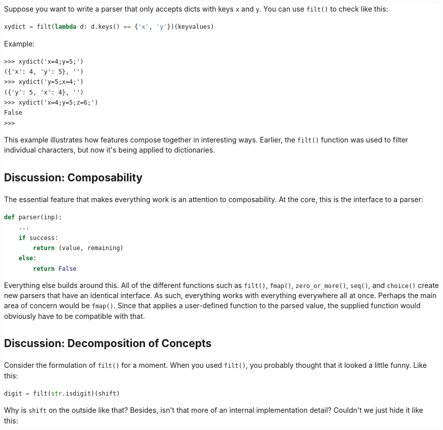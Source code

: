 Suppose you want to write a parser that only accepts dicts with keys `x` and `y`.
You can use `filt()` to check like this:

```python
xydict = filt(lambda d: d.keys() == {'x', 'y'})(keyvalues)
```

Example:

```pycon
>>> xydict('x=4;y=5;')
({'x': 4, 'y': 5}, '')
>>> xydict('y=5;x=4;')
({'y': 5, 'x': 4}, '')
>>> xydict('x=4;y=5;z=6;')
False
>>>
```

This example illustrates how features compose together in interesting
ways.  Earlier, the `filt()` function was used to filter individual
characters, but now it's being applied to dictionaries.

## Discussion: Composability

The essential feature that makes everything work is an attention to
composability. At the core, this is the interface to a parser:

```python
def parser(inp):
    ...
    if success:
        return (value, remaining)
    else:
        return False
```

Everything else builds around this.  All of the different functions
such as `filt()`, `fmap()`, `zero_or_more()`, `seq()`, and `choice()`
create new parsers that have an identical interface.  As such,
everything works with everything everywhere all at once.  Perhaps the main
area of concern would be `fmap()`.  Since that applies a user-defined function
to the parsed value, the supplied function would obviously have to be
compatible with that.

## Discussion: Decomposition of Concepts

Consider the formulation of `filt()` for a moment.  When you used
`filt()`, you probably thought that it looked a little funny. Like this:

```python
digit = filt(str.isdigit)(shift)
```

Why is `shift` on the outside like that?  Besides, isn't that more
of an internal implementation detail?  Couldn't we just hide
it like this:
